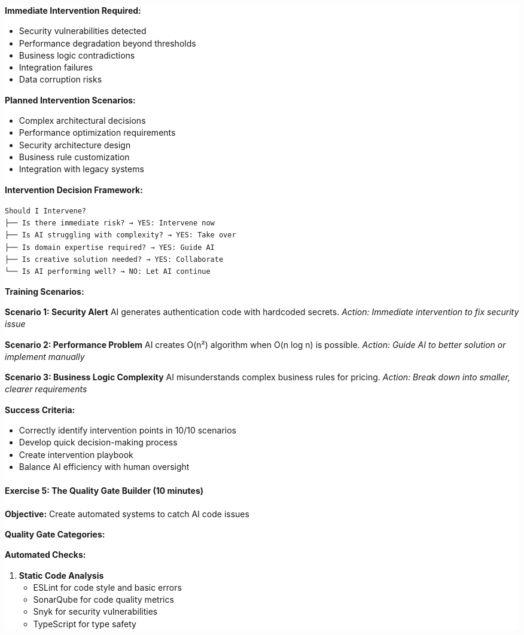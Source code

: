 **Immediate Intervention Required:**
- Security vulnerabilities detected
- Performance degradation beyond thresholds
- Business logic contradictions
- Integration failures
- Data corruption risks

**Planned Intervention Scenarios:**
- Complex architectural decisions
- Performance optimization requirements
- Security architecture design
- Business rule customization
- Integration with legacy systems

**Intervention Decision Framework:**
```
Should I Intervene?
├── Is there immediate risk? → YES: Intervene now
├── Is AI struggling with complexity? → YES: Take over
├── Is domain expertise required? → YES: Guide AI
├── Is creative solution needed? → YES: Collaborate
└── Is AI performing well? → NO: Let AI continue
```

**Training Scenarios:**

**Scenario 1: Security Alert**
AI generates authentication code with hardcoded secrets.
*Action: Immediate intervention to fix security issue*

**Scenario 2: Performance Problem**
AI creates O(n²) algorithm when O(n log n) is possible.
*Action: Guide AI to better solution or implement manually*

**Scenario 3: Business Logic Complexity**
AI misunderstands complex business rules for pricing.
*Action: Break down into smaller, clearer requirements*

**Success Criteria:**
- Correctly identify intervention points in 10/10 scenarios
- Develop quick decision-making process
- Create intervention playbook
- Balance AI efficiency with human oversight

#### Exercise 5: The Quality Gate Builder (10 minutes)
**Objective:** Create automated systems to catch AI code issues

**Quality Gate Categories:**

**Automated Checks:**
1. **Static Code Analysis**
   - ESLint for code style and basic errors
   - SonarQube for code quality metrics
   - Snyk for security vulnerabilities
   - TypeScript for type safety
